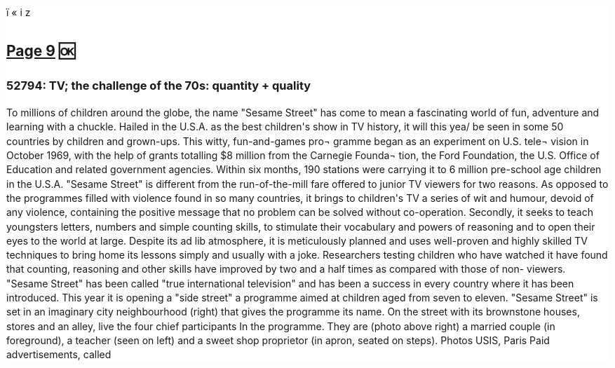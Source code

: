 >
ï
« i
z
## [Page 9](https://demo.humlab.umu.se/courier/078266engo.pdf#page=9) 🆗
### 52794: TV; the challenge of the 70s: quantity + quality
To millions of children around the globe, the
name "Sesame Street" has come to mean a
fascinating world of fun, adventure and learning
with a chuckle. Hailed in the U.S.A. as the best
children's show in TV history, it will this yea/
be seen in some 50 countries by children and
grown-ups. This witty, fun-and-games pro¬
gramme began as an experiment on U.S. tele¬
vision in October 1969, with the help of grants
totalling $8 million from the Carnegie Founda¬
tion, the Ford Foundation, the U.S. Office of
Education and related government agencies.
Within six months, 190 stations were carrying
it to 6 million pre-school age children in the
U.S.A. "Sesame Street" is different from the
run-of-the-mill fare offered to junior TV viewers
for two reasons. As opposed to the programmes
filled with violence found in so many countries,
it brings to children's TV a series of wit and
humour, devoid of any violence, containing the
positive message that no problem can be solved
without co-operation. Secondly, it seeks to
teach youngsters letters, numbers and simple
counting skills, to stimulate their vocabulary
and powers of reasoning and to open their
eyes to the world at large. Despite its ad lib
atmosphere, it is meticulously planned and uses
well-proven and highly skilled TV techniques to
bring home its lessons simply and usually with
a joke. Researchers testing children who have
watched it have found that counting, reasoning
and other skills have improved by two and a
half times as compared with those of non-
viewers. "Sesame Street" has been called "true
international television" and has been a success
in every country where it has been introduced.
This year it is opening a "side street" a
programme aimed at children aged from seven
to eleven.
"Sesame Street" is set
in an imaginary city
neighbourhood (right) that
gives the programme its
name. On the street with
its brownstone houses,
stores and an alley, live the
four chief participants In
the programme. They are
(photo above right) a married
couple (in foreground), a
teacher (seen on left) and
a sweet shop proprietor (in
apron, seated on steps).
Photos USIS, Paris
Paid advertisements, called
